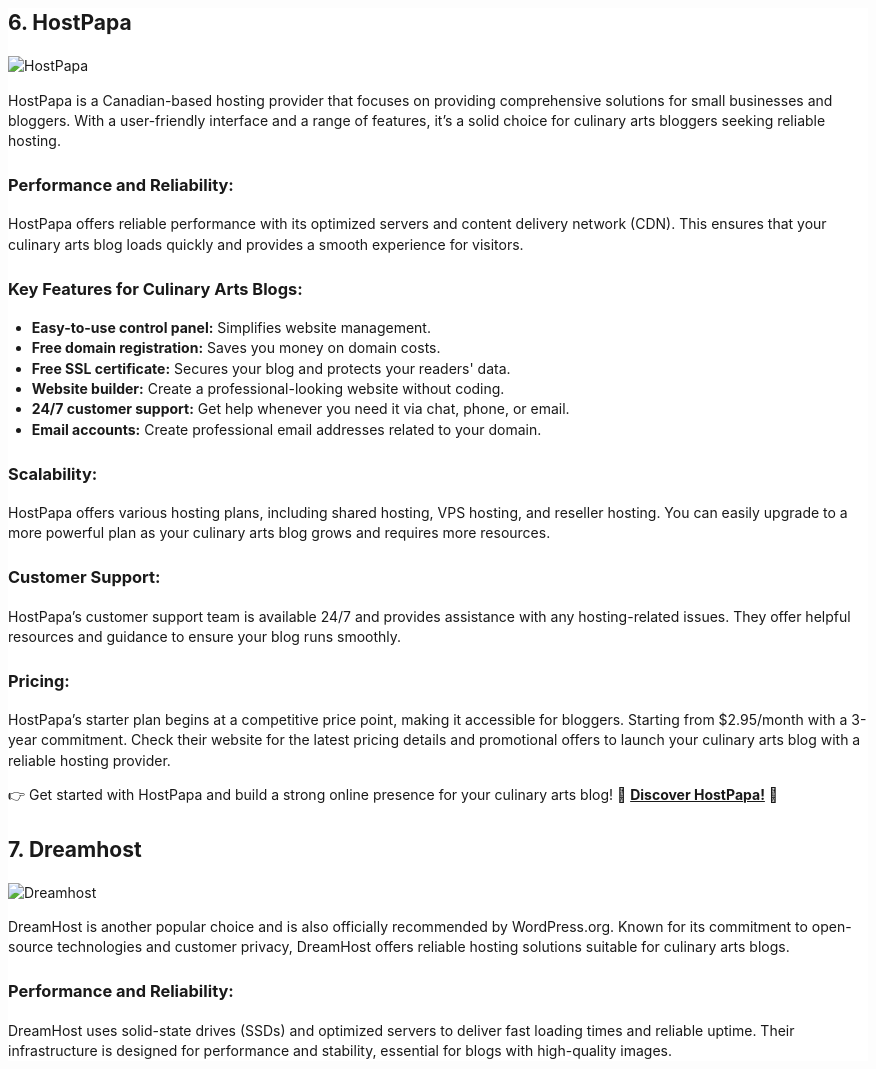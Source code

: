 ## 6. HostPapa

![HostPapa](https://i.imgur.com/ouDTkvl.jpeg "HostPapa Hosting")

HostPapa is a Canadian-based hosting provider that focuses on providing comprehensive solutions for small businesses and bloggers. With a user-friendly interface and a range of features, it’s a solid choice for culinary arts bloggers seeking reliable hosting.

### Performance and Reliability:
HostPapa offers reliable performance with its optimized servers and content delivery network (CDN). This ensures that your culinary arts blog loads quickly and provides a smooth experience for visitors.

### Key Features for Culinary Arts Blogs:
*   **Easy-to-use control panel:** Simplifies website management.
*   **Free domain registration:** Saves you money on domain costs.
*   **Free SSL certificate:** Secures your blog and protects your readers' data.
*   **Website builder:** Create a professional-looking website without coding.
*   **24/7 customer support:** Get help whenever you need it via chat, phone, or email.
*   **Email accounts:** Create professional email addresses related to your domain.

### Scalability:
HostPapa offers various hosting plans, including shared hosting, VPS hosting, and reseller hosting. You can easily upgrade to a more powerful plan as your culinary arts blog grows and requires more resources.

### Customer Support:
HostPapa’s customer support team is available 24/7 and provides assistance with any hosting-related issues. They offer helpful resources and guidance to ensure your blog runs smoothly.

### Pricing:
HostPapa’s starter plan begins at a competitive price point, making it accessible for bloggers. Starting from $2.95/month with a 3-year commitment.
Check their website for the latest pricing details and promotional offers to launch your culinary arts blog with a reliable hosting provider.

👉 Get started with HostPapa and build a strong online presence for your culinary arts blog! 🍰 [**Discover HostPapa!**](https://snipitx.com/hostpapa-jy) 🍰

## 7. Dreamhost

![Dreamhost](https://i.imgur.com/rXIg8ip.jpeg "Dreamhost Hosting")

DreamHost is another popular choice and is also officially recommended by WordPress.org. Known for its commitment to open-source technologies and customer privacy, DreamHost offers reliable hosting solutions suitable for culinary arts blogs.

### Performance and Reliability:
DreamHost uses solid-state drives (SSDs) and optimized servers to deliver fast loading times and reliable uptime. Their infrastructure is designed for performance and stability, essential for blogs with high-quality images.
